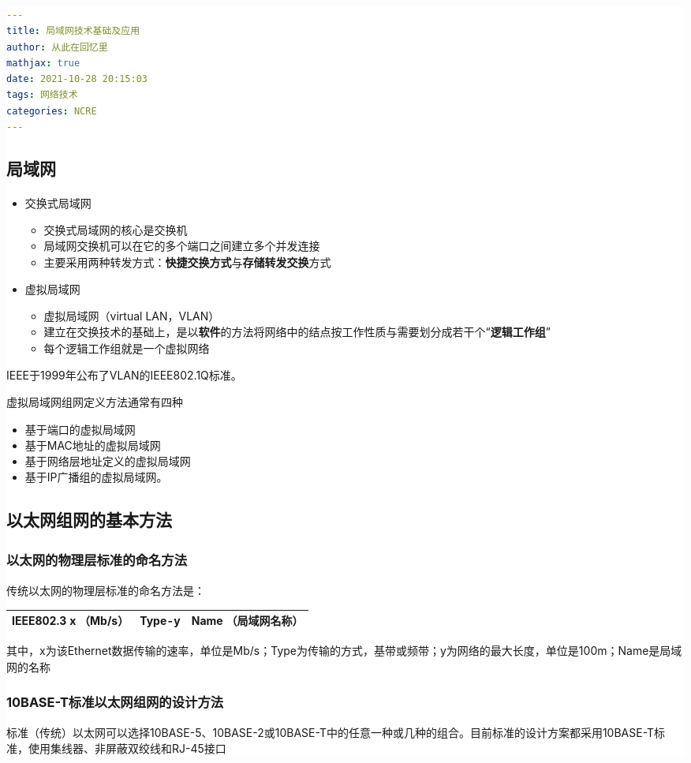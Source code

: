 ```yaml
---
title: 局域网技术基础及应用
author: 从此在回忆里
mathjax: true
date: 2021-10-28 20:15:03
tags: 网络技术
categories: NCRE
---
```


## 局域网

- 交换式局域网
  - 交换式局域网的核心是交换机
  - 局域网交换机可以在它的多个端口之间建立多个并发连接
  - 主要采用两种转发方式：**快捷交换方式**与**存储转发交换**方式

- 虚拟局域网
  - 虚拟局域网（virtual LAN，VLAN）
  - 建立在交换技术的基础上，是以**软件**的方法将网络中的结点按工作性质与需要划分成若干个“**逻辑工作组**”
  - 每个逻辑工作组就是一个虚拟网络





IEEE于1999年公布了VLAN的IEEE802.1Q标准。

虚拟局域网组网定义方法通常有四种

- 基于端口的虚拟局域网
- 基于MAC地址的虚拟局域网
- 基于网络层地址定义的虚拟局域网
- 基于IP广播组的虚拟局域网。







## 以太网组网的基本方法

### 以太网的物理层标准的命名方法

传统以太网的物理层标准的命名方法是：

| IEEE802.3 x （Mb/s） | Type-y | Name （局域网名称） |
| -------------------- | ------ | ------------------- |

其中，x为该Ethernet数据传输的速率，单位是Mb/s；Type为传输的方式，基带或频带；y为网络的最大长度，单位是100m；Name是局域网的名称



### 10BASE-T标准以太网组网的设计方法

标准（传统）以太网可以选择10BASE-5、10BASE-2或10BASE-T中的任意一种或几种的组合。目前标准的设计方案都采用10BASE-T标准，使用集线器、非屏蔽双绞线和RJ-45接口
